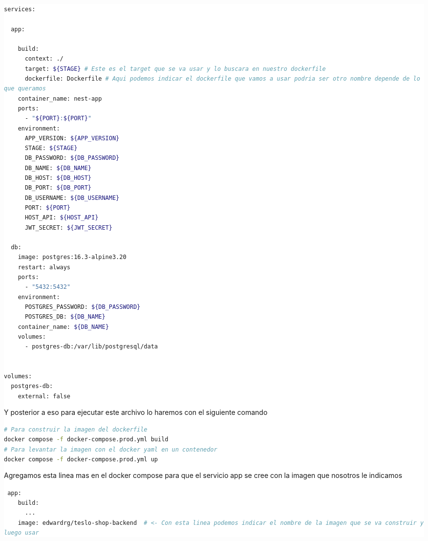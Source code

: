 ```bash
services:

  app:
  
    build:
      context: ./
      target: ${STAGE} # Este es el target que se va usar y lo buscara en nuestro dockerfile
      dockerfile: Dockerfile # Aqui podemos indicar el dockerfile que vamos a usar podria ser otro nombre depende de lo que queramos
    container_name: nest-app
    ports:
      - "${PORT}:${PORT}"
    environment:
      APP_VERSION: ${APP_VERSION}
      STAGE: ${STAGE}
      DB_PASSWORD: ${DB_PASSWORD}
      DB_NAME: ${DB_NAME}
      DB_HOST: ${DB_HOST}
      DB_PORT: ${DB_PORT}
      DB_USERNAME: ${DB_USERNAME}
      PORT: ${PORT}
      HOST_API: ${HOST_API}
      JWT_SECRET: ${JWT_SECRET}
  
  db:
    image: postgres:16.3-alpine3.20
    restart: always
    ports:
      - "5432:5432"
    environment:
      POSTGRES_PASSWORD: ${DB_PASSWORD}
      POSTGRES_DB: ${DB_NAME}
    container_name: ${DB_NAME}
    volumes:
      - postgres-db:/var/lib/postgresql/data


volumes:
  postgres-db:
    external: false
``` 
Y posterior a eso para ejecutar este archivo lo haremos con el siguiente comando

```bash
# Para construir la imagen del dockerfile
docker compose -f docker-compose.prod.yml build
# Para levantar la imagen con el docker yaml en un contenedor
docker compose -f docker-compose.prod.yml up

``` 

Agregamos esta linea mas en el docker compose para que el servicio app se cree con la imagen que nosotros le indicamos
```bash	
 app:  
    build:
      ...
    image: edwardrg/teslo-shop-backend  # <- Con esta linea podemos indicar el nombre de la imagen que se va construir y luego usar
```
